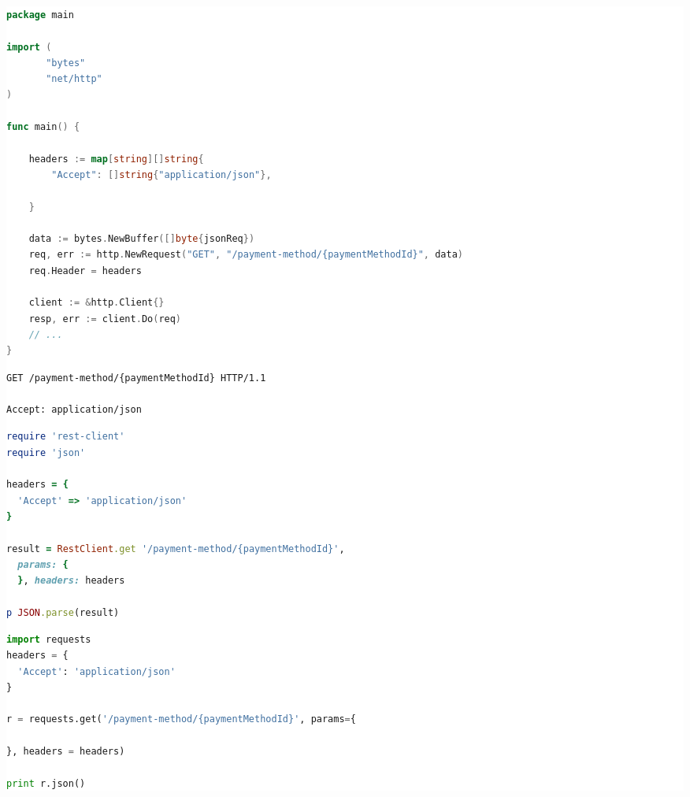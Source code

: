 ```go
package main

import (
       "bytes"
       "net/http"
)

func main() {

    headers := map[string][]string{
        "Accept": []string{"application/json"},
        
    }

    data := bytes.NewBuffer([]byte{jsonReq})
    req, err := http.NewRequest("GET", "/payment-method/{paymentMethodId}", data)
    req.Header = headers

    client := &http.Client{}
    resp, err := client.Do(req)
    // ...
}

```

```http
GET /payment-method/{paymentMethodId} HTTP/1.1

Accept: application/json

```

```ruby
require 'rest-client'
require 'json'

headers = {
  'Accept' => 'application/json'
}

result = RestClient.get '/payment-method/{paymentMethodId}',
  params: {
  }, headers: headers

p JSON.parse(result)

```

```python
import requests
headers = {
  'Accept': 'application/json'
}

r = requests.get('/payment-method/{paymentMethodId}', params={

}, headers = headers)

print r.json()

```
